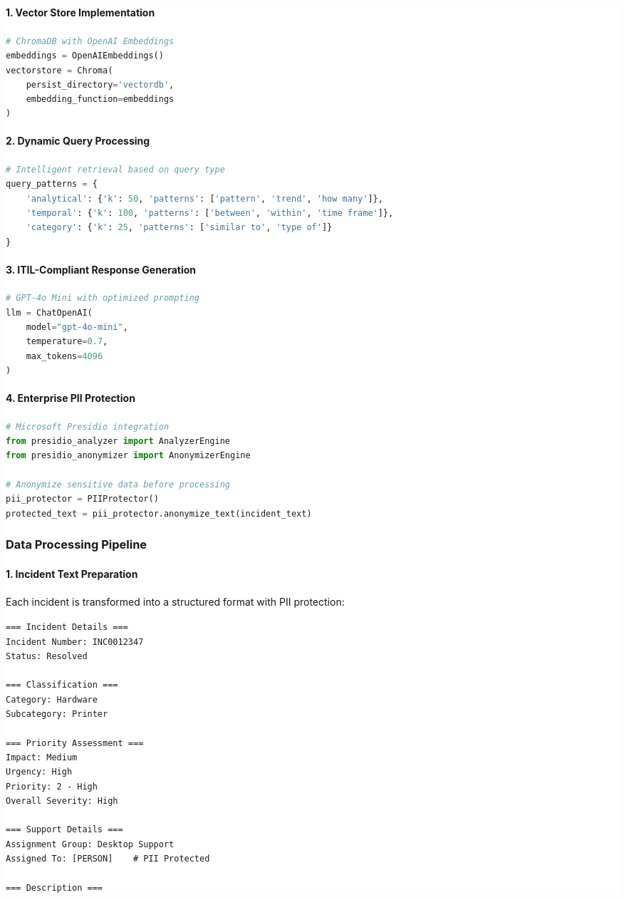 #### 1. Vector Store Implementation
```python
# ChromaDB with OpenAI Embeddings
embeddings = OpenAIEmbeddings()
vectorstore = Chroma(
    persist_directory='vectordb',
    embedding_function=embeddings
)
```

#### 2. Dynamic Query Processing
```python
# Intelligent retrieval based on query type
query_patterns = {
    'analytical': {'k': 50, 'patterns': ['pattern', 'trend', 'how many']},
    'temporal': {'k': 100, 'patterns': ['between', 'within', 'time frame']},
    'category': {'k': 25, 'patterns': ['similar to', 'type of']}
}
```

#### 3. ITIL-Compliant Response Generation
```python
# GPT-4o Mini with optimized prompting
llm = ChatOpenAI(
    model="gpt-4o-mini",
    temperature=0.7,
    max_tokens=4096
)
```

#### 4. Enterprise PII Protection
```python
# Microsoft Presidio integration
from presidio_analyzer import AnalyzerEngine
from presidio_anonymizer import AnonymizerEngine

# Anonymize sensitive data before processing
pii_protector = PIIProtector()
protected_text = pii_protector.anonymize_text(incident_text)
```

### Data Processing Pipeline

#### 1. Incident Text Preparation
Each incident is transformed into a structured format with PII protection:
```
=== Incident Details ===
Incident Number: INC0012347
Status: Resolved

=== Classification ===
Category: Hardware
Subcategory: Printer

=== Priority Assessment ===
Impact: Medium
Urgency: High
Priority: 2 - High
Overall Severity: High

=== Support Details ===
Assignment Group: Desktop Support
Assigned To: [PERSON]    # PII Protected

=== Description ===
```